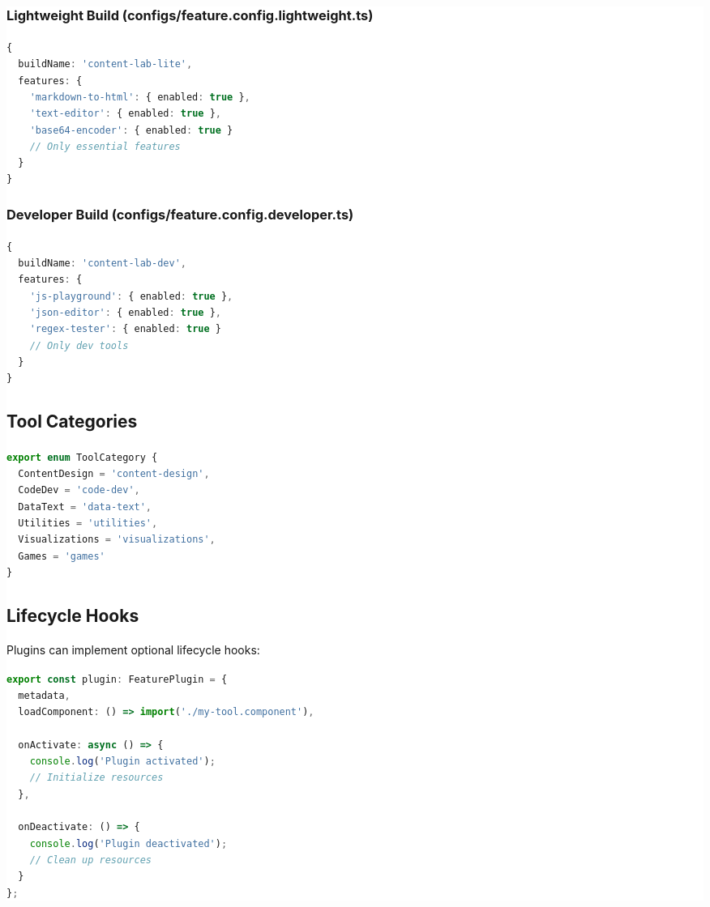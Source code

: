 ### Lightweight Build (configs/feature.config.lightweight.ts)
```typescript
{
  buildName: 'content-lab-lite',
  features: {
    'markdown-to-html': { enabled: true },
    'text-editor': { enabled: true },
    'base64-encoder': { enabled: true }
    // Only essential features
  }
}
```

### Developer Build (configs/feature.config.developer.ts)
```typescript
{
  buildName: 'content-lab-dev',
  features: {
    'js-playground': { enabled: true },
    'json-editor': { enabled: true },
    'regex-tester': { enabled: true }
    // Only dev tools
  }
}
```

## Tool Categories

```typescript
export enum ToolCategory {
  ContentDesign = 'content-design',
  CodeDev = 'code-dev',
  DataText = 'data-text',
  Utilities = 'utilities',
  Visualizations = 'visualizations',
  Games = 'games'
}
```

## Lifecycle Hooks

Plugins can implement optional lifecycle hooks:

```typescript
export const plugin: FeaturePlugin = {
  metadata,
  loadComponent: () => import('./my-tool.component'),

  onActivate: async () => {
    console.log('Plugin activated');
    // Initialize resources
  },

  onDeactivate: () => {
    console.log('Plugin deactivated');
    // Clean up resources
  }
};
```
